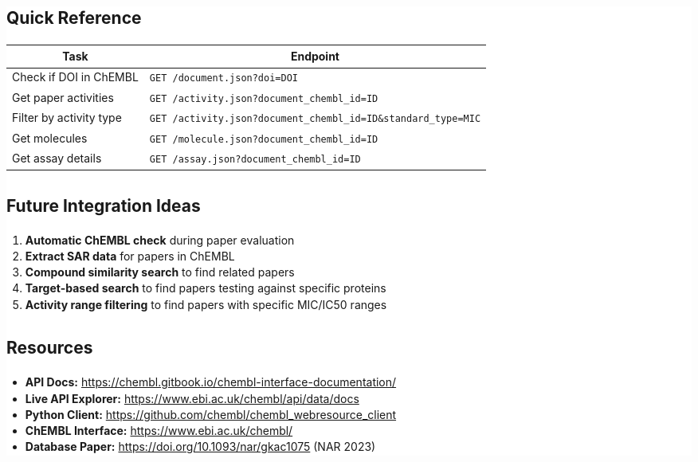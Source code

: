 ## Quick Reference

| Task | Endpoint |
|------|----------|
| Check if DOI in ChEMBL | `GET /document.json?doi=DOI` |
| Get paper activities | `GET /activity.json?document_chembl_id=ID` |
| Filter by activity type | `GET /activity.json?document_chembl_id=ID&standard_type=MIC` |
| Get molecules | `GET /molecule.json?document_chembl_id=ID` |
| Get assay details | `GET /assay.json?document_chembl_id=ID` |

## Future Integration Ideas

1. **Automatic ChEMBL check** during paper evaluation
2. **Extract SAR data** for papers in ChEMBL
3. **Compound similarity search** to find related papers
4. **Target-based search** to find papers testing against specific proteins
5. **Activity range filtering** to find papers with specific MIC/IC50 ranges

## Resources

- **API Docs:** https://chembl.gitbook.io/chembl-interface-documentation/
- **Live API Explorer:** https://www.ebi.ac.uk/chembl/api/data/docs
- **Python Client:** https://github.com/chembl/chembl_webresource_client
- **ChEMBL Interface:** https://www.ebi.ac.uk/chembl/
- **Database Paper:** https://doi.org/10.1093/nar/gkac1075 (NAR 2023)
